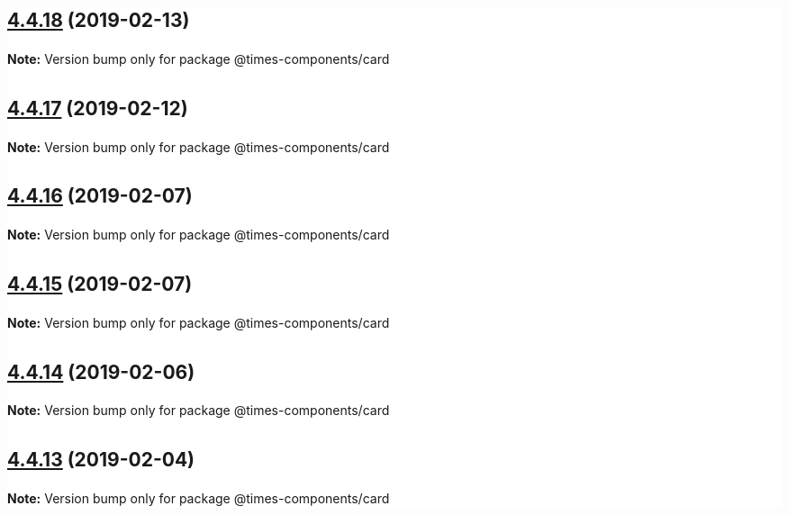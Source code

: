 


## [4.4.18](https://github.com/newsuk/times-components/compare/@times-components/card@4.4.17...@times-components/card@4.4.18) (2019-02-13)

**Note:** Version bump only for package @times-components/card





## [4.4.17](https://github.com/newsuk/times-components/compare/@times-components/card@4.4.16...@times-components/card@4.4.17) (2019-02-12)

**Note:** Version bump only for package @times-components/card





## [4.4.16](https://github.com/newsuk/times-components/compare/@times-components/card@4.4.15...@times-components/card@4.4.16) (2019-02-07)

**Note:** Version bump only for package @times-components/card





## [4.4.15](https://github.com/newsuk/times-components/compare/@times-components/card@4.4.14...@times-components/card@4.4.15) (2019-02-07)

**Note:** Version bump only for package @times-components/card





## [4.4.14](https://github.com/newsuk/times-components/compare/@times-components/card@4.4.13...@times-components/card@4.4.14) (2019-02-06)

**Note:** Version bump only for package @times-components/card





## [4.4.13](https://github.com/newsuk/times-components/compare/@times-components/card@4.4.12...@times-components/card@4.4.13) (2019-02-04)

**Note:** Version bump only for package @times-components/card


